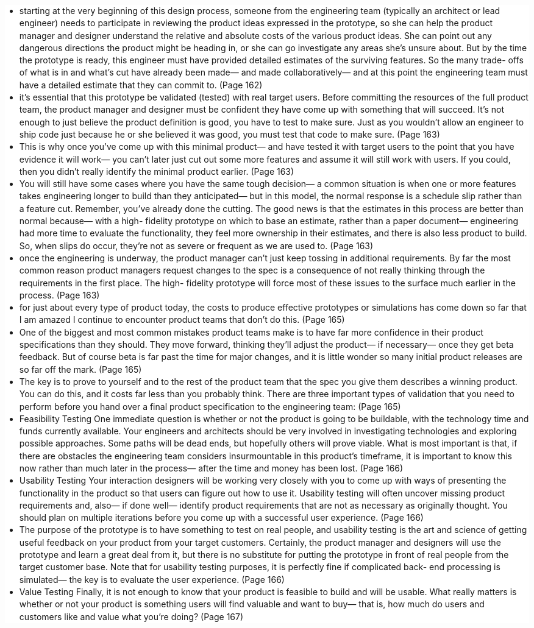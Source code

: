 - starting at the very beginning of this design process, someone from the engineering team (typically an architect or lead engineer) needs to participate in reviewing the product ideas expressed in the prototype, so she can help the product manager and designer understand the relative and absolute costs of the various product ideas. She can point out any dangerous directions the product might be heading in, or she can go investigate any areas she’s unsure about. But by the time the prototype is ready, this engineer must have provided detailed estimates of the surviving features. So the many trade- offs of what is in and what’s cut have already been made— and made collaboratively— and at this point the engineering team must have a detailed estimate that they can commit to. (Page 162)
- it’s essential that this prototype be validated (tested) with real target users. Before committing the resources of the full product team, the product manager and designer must be confident they have come up with something that will succeed. It’s not enough to just believe the product definition is good, you have to test to make sure. Just as you wouldn’t allow an engineer to ship code just because he or she believed it was good, you must test that code to make sure. (Page 163)
- This is why once you’ve come up with this minimal product— and have tested it with target users to the point that you have evidence it will work— you can’t later just cut out some more features and assume it will still work with users. If you could, then you didn’t really identify the minimal product earlier. (Page 163)
- You will still have some cases where you have the same tough decision— a common situation is when one or more features takes engineering longer to build than they anticipated— but in this model, the normal response is a schedule slip rather than a feature cut. Remember, you’ve already done the cutting. The good news is that the estimates in this process are better than normal because— with a high- fidelity prototype on which to base an estimate, rather than a paper document— engineering had more time to evaluate the functionality, they feel more ownership in their estimates, and there is also less product to build. So, when slips do occur, they’re not as severe or frequent as we are used to. (Page 163)
- once the engineering is underway, the product manager can’t just keep tossing in additional requirements. By far the most common reason product managers request changes to the spec is a consequence of not really thinking through the requirements in the first place. The high- fidelity prototype will force most of these issues to the surface much earlier in the process. (Page 163)
- for just about every type of product today, the costs to produce effective prototypes or simulations has come down so far that I am amazed I continue to encounter product teams that don’t do this. (Page 165)
- One of the biggest and most common mistakes product teams make is to have far more confidence in their product specifications than they should. They move forward, thinking they’ll adjust the product— if necessary— once they get beta feedback. But of course beta is far past the time for major changes, and it is little wonder so many initial product releases are so far off the mark. (Page 165)
- The key is to prove to yourself and to the rest of the product team that the spec you give them describes a winning product. You can do this, and it costs far less than you probably think. There are three important types of validation that you need to perform before you hand over a final product specification to the engineering team: (Page 165)
- Feasibility Testing One immediate question is whether or not the product is going to be buildable, with the technology time and funds currently available. Your engineers and architects should be very involved in investigating technologies and exploring possible approaches. Some paths will be dead ends, but hopefully others will prove viable. What is most important is that, if there are obstacles the engineering team considers insurmountable in this product’s timeframe, it is important to know this now rather than much later in the process— after the time and money has been lost. (Page 166)
- Usability Testing Your interaction designers will be working very closely with you to come up with ways of presenting the functionality in the product so that users can figure out how to use it. Usability testing will often uncover missing product requirements and, also— if done well— identify product requirements that are not as necessary as originally thought. You should plan on multiple iterations before you come up with a successful user experience. (Page 166)
- The purpose of the prototype is to have something to test on real people, and usability testing is the art and science of getting useful feedback on your product from your target customers. Certainly, the product manager and designers will use the prototype and learn a great deal from it, but there is no substitute for putting the prototype in front of real people from the target customer base. Note that for usability testing purposes, it is perfectly fine if complicated back- end processing is simulated— the key is to evaluate the user experience. (Page 166)
- Value Testing Finally, it is not enough to know that your product is feasible to build and will be usable. What really matters is whether or not your product is something users will find valuable and want to buy— that is, how much do users and customers like and value what you’re doing? (Page 167)